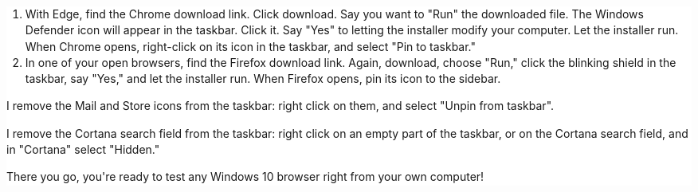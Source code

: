 1. With Edge, find the Chrome download link. Click download. Say you want to "Run" the downloaded file. The Windows Defender icon will appear in the taskbar. Click it. Say "Yes" to letting the installer modify your computer. Let the installer run. When Chrome opens, right-click on its icon in the taskbar, and select "Pin to taskbar."
2. In one of your open browsers, find the Firefox download link. Again, download, choose "Run," click the blinking shield in the taskbar, say "Yes," and let the installer run. When Firefox opens, pin its icon to the sidebar.

I remove the Mail and Store icons from the taskbar: right click on them, and select "Unpin from taskbar".

I remove the Cortana search field from the taskbar: right click on an empty part of the taskbar, or on the Cortana search field, and in "Cortana" select "Hidden."

There you go, you're ready to test any Windows 10 browser right from your own computer!